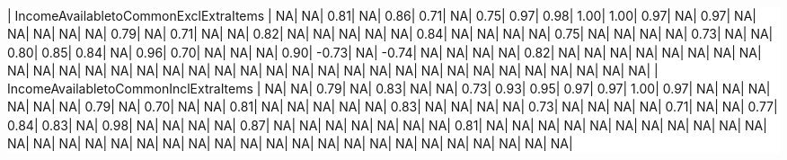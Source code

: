 | IncomeAvailabletoCommonExclExtraItems       |                          NA|                         NA|          0.81|                  NA|         0.86|                              0.71|                   NA|                   0.75|             0.97|             0.98|            1.00|                       1.00|       0.97|                                     NA|                                   0.97|                            NA|                                     NA|                                        NA|                    NA|               NA|                         0.79|                          NA|                 0.71|              NA|                       NA|                0.82|                                NA|                            NA|           NA|              NA|                        NA|         0.84|               NA|               NA|                         NA|                            NA|                     0.75|            NA|                 NA|         NA|                     NA|              0.73|                NA|                       NA|                                0.80|         0.85|                                  0.84|                            NA|                   0.96|                   0.70|             NA|            NA|                       NA|                         0.90|                -0.73|                                NA|                        -0.74|                      NA|                           NA|               NA|                            NA|                       0.82|                   NA|                   NA|                                  NA|                        NA|               NA|            NA|                        NA|                     NA|                    NA|                            NA|                         NA|                 NA|      NA|                            NA|               NA|                        NA|                               NA|                         NA|                      NA|                    NA|                   NA|                               NA|                                           NA|                                   NA|                        NA|                          NA|                          NA|                             NA|                             NA|                                 NA|                           NA|                          NA|                          NA|
| IncomeAvailabletoCommonInclExtraItems       |                          NA|                         NA|          0.79|                  NA|         0.83|                                NA|                   NA|                   0.73|             0.93|             0.95|            0.97|                       0.97|       1.00|                                   0.97|                                     NA|                            NA|                                     NA|                                        NA|                    NA|               NA|                         0.79|                          NA|                 0.70|              NA|                       NA|                0.81|                                NA|                            NA|           NA|              NA|                        NA|         0.83|               NA|               NA|                         NA|                            NA|                     0.73|            NA|                 NA|         NA|                     NA|              0.71|                NA|                       NA|                                0.77|         0.84|                                  0.83|                            NA|                   0.98|                     NA|             NA|            NA|                       NA|                         0.87|                   NA|                                NA|                           NA|                      NA|                           NA|               NA|                            NA|                       0.81|                   NA|                   NA|                                  NA|                        NA|               NA|            NA|                        NA|                     NA|                    NA|                            NA|                         NA|                 NA|      NA|                            NA|               NA|                        NA|                               NA|                         NA|                      NA|                    NA|                   NA|                               NA|                                           NA|                                   NA|                        NA|                          NA|                          NA|                             NA|                             NA|                                 NA|                           NA|                          NA|                          NA|